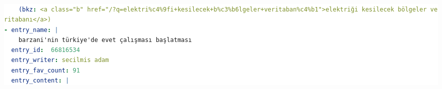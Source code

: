```yaml
    (bkz: <a class="b" href="/?q=elektri%c4%9fi+kesilecek+b%c3%b6lgeler+veritaban%c4%b1">elektriği kesilecek bölgeler veritabanı</a>)
- entry_name: |
    barzani'nin türkiye'de evet çalışması başlatması
  entry_id:  66816534
  entry_writer: secilmis adam
  entry_fav_count: 91
  entry_content: |
```